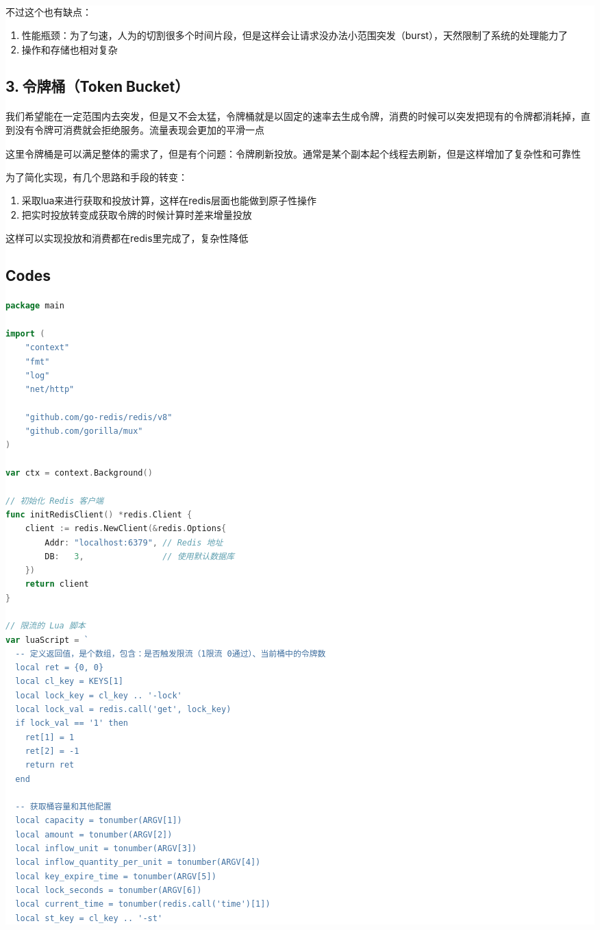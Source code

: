 不过这个也有缺点：

1. 性能瓶颈：为了匀速，人为的切割很多个时间片段，但是这样会让请求没办法小范围突发（burst），天然限制了系统的处理能力了
2. 操作和存储也相对复杂

## 3. 令牌桶（Token Bucket）

我们希望能在一定范围内去突发，但是又不会太猛，令牌桶就是以固定的速率去生成令牌，消费的时候可以突发把现有的令牌都消耗掉，直到没有令牌可消费就会拒绝服务。流量表现会更加的平滑一点

这里令牌桶是可以满足整体的需求了，但是有个问题：令牌刷新投放。通常是某个副本起个线程去刷新，但是这样增加了复杂性和可靠性

为了简化实现，有几个思路和手段的转变：

1. 采取lua来进行获取和投放计算，这样在redis层面也能做到原子性操作
2. 把实时投放转变成获取令牌的时候计算时差来增量投放

这样可以实现投放和消费都在redis里完成了，复杂性降低

## Codes

```go
package main

import (
	"context"
	"fmt"
	"log"
	"net/http"

	"github.com/go-redis/redis/v8"
	"github.com/gorilla/mux"
)

var ctx = context.Background()

// 初始化 Redis 客户端
func initRedisClient() *redis.Client {
	client := redis.NewClient(&redis.Options{
		Addr: "localhost:6379", // Redis 地址
		DB:   3,                // 使用默认数据库
	})
	return client
}

// 限流的 Lua 脚本
var luaScript = `
  -- 定义返回值，是个数组，包含：是否触发限流（1限流 0通过）、当前桶中的令牌数
  local ret = {0, 0}
  local cl_key = KEYS[1]
  local lock_key = cl_key .. '-lock'
  local lock_val = redis.call('get', lock_key)
  if lock_val == '1' then
    ret[1] = 1
    ret[2] = -1
    return ret
  end

  -- 获取桶容量和其他配置
  local capacity = tonumber(ARGV[1])
  local amount = tonumber(ARGV[2])
  local inflow_unit = tonumber(ARGV[3])
  local inflow_quantity_per_unit = tonumber(ARGV[4])
  local key_expire_time = tonumber(ARGV[5])
  local lock_seconds = tonumber(ARGV[6])
  local current_time = tonumber(redis.call('time')[1])
  local st_key = cl_key .. '-st'
```